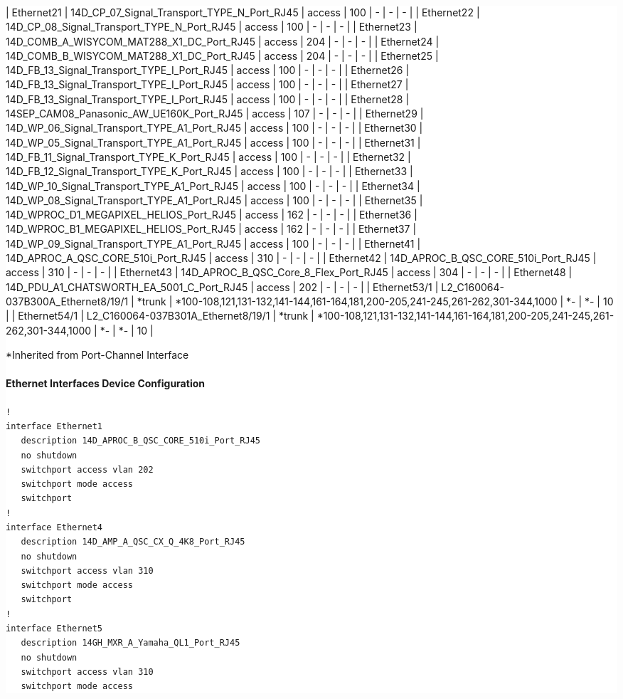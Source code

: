 | Ethernet21 | 14D_CP_07_Signal_Transport_TYPE_N_Port_RJ45 | access | 100 | - | - | - |
| Ethernet22 | 14D_CP_08_Signal_Transport_TYPE_N_Port_RJ45 | access | 100 | - | - | - |
| Ethernet23 | 14D_COMB_A_WISYCOM_MAT288_X1_DC_Port_RJ45 | access | 204 | - | - | - |
| Ethernet24 | 14D_COMB_B_WISYCOM_MAT288_X1_DC_Port_RJ45 | access | 204 | - | - | - |
| Ethernet25 | 14D_FB_13_Signal_Transport_TYPE_I_Port_RJ45 | access | 100 | - | - | - |
| Ethernet26 | 14D_FB_13_Signal_Transport_TYPE_I_Port_RJ45 | access | 100 | - | - | - |
| Ethernet27 | 14D_FB_13_Signal_Transport_TYPE_I_Port_RJ45 | access | 100 | - | - | - |
| Ethernet28 | 14SEP_CAM08_Panasonic_AW_UE160K_Port_RJ45 | access | 107 | - | - | - |
| Ethernet29 | 14D_WP_06_Signal_Transport_TYPE_A1_Port_RJ45 | access | 100 | - | - | - |
| Ethernet30 | 14D_WP_05_Signal_Transport_TYPE_A1_Port_RJ45 | access | 100 | - | - | - |
| Ethernet31 | 14D_FB_11_Signal_Transport_TYPE_K_Port_RJ45 | access | 100 | - | - | - |
| Ethernet32 | 14D_FB_12_Signal_Transport_TYPE_K_Port_RJ45 | access | 100 | - | - | - |
| Ethernet33 | 14D_WP_10_Signal_Transport_TYPE_A1_Port_RJ45 | access | 100 | - | - | - |
| Ethernet34 | 14D_WP_08_Signal_Transport_TYPE_A1_Port_RJ45 | access | 100 | - | - | - |
| Ethernet35 | 14D_WPROC_D1_MEGAPIXEL_HELIOS_Port_RJ45 | access | 162 | - | - | - |
| Ethernet36 | 14D_WPROC_B1_MEGAPIXEL_HELIOS_Port_RJ45 | access | 162 | - | - | - |
| Ethernet37 | 14D_WP_09_Signal_Transport_TYPE_A1_Port_RJ45 | access | 100 | - | - | - |
| Ethernet41 | 14D_APROC_A_QSC_CORE_510i_Port_RJ45 | access | 310 | - | - | - |
| Ethernet42 | 14D_APROC_B_QSC_CORE_510i_Port_RJ45 | access | 310 | - | - | - |
| Ethernet43 | 14D_APROC_B_QSC_Core_8_Flex_Port_RJ45 | access | 304 | - | - | - |
| Ethernet48 | 14D_PDU_A1_CHATSWORTH_EA_5001_C_Port_RJ45 | access | 202 | - | - | - |
| Ethernet53/1 | L2_C160064-037B300A_Ethernet8/19/1 | *trunk | *100-108,121,131-132,141-144,161-164,181,200-205,241-245,261-262,301-344,1000 | *- | *- | 10 |
| Ethernet54/1 | L2_C160064-037B301A_Ethernet8/19/1 | *trunk | *100-108,121,131-132,141-144,161-164,181,200-205,241-245,261-262,301-344,1000 | *- | *- | 10 |

*Inherited from Port-Channel Interface

#### Ethernet Interfaces Device Configuration

```eos
!
interface Ethernet1
   description 14D_APROC_B_QSC_CORE_510i_Port_RJ45
   no shutdown
   switchport access vlan 202
   switchport mode access
   switchport
!
interface Ethernet4
   description 14D_AMP_A_QSC_CX_Q_4K8_Port_RJ45
   no shutdown
   switchport access vlan 310
   switchport mode access
   switchport
!
interface Ethernet5
   description 14GH_MXR_A_Yamaha_QL1_Port_RJ45
   no shutdown
   switchport access vlan 310
   switchport mode access
```